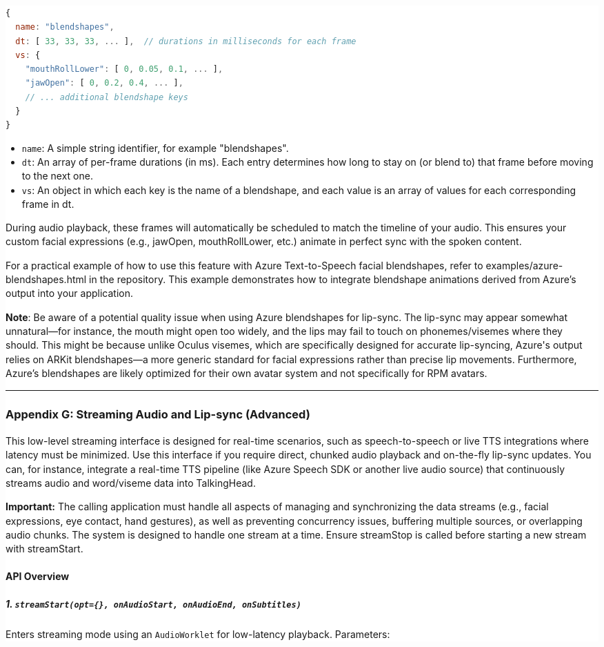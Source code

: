 ```js
{
  name: "blendshapes",
  dt: [ 33, 33, 33, ... ],  // durations in milliseconds for each frame
  vs: {
    "mouthRollLower": [ 0, 0.05, 0.1, ... ],
    "jawOpen": [ 0, 0.2, 0.4, ... ],
    // ... additional blendshape keys
  }
}

```
 - `name`: A simple string identifier, for example "blendshapes".
 - `dt`: An array of per-frame durations (in ms). Each entry determines how long to stay on (or blend to) that frame before moving to the next one.
 - `vs`: An object in which each key is the name of a blendshape, and each value is an array of values for each corresponding frame in dt.

During audio playback, these frames will automatically be scheduled to match the timeline of your audio. This ensures your custom facial expressions (e.g., jawOpen, mouthRollLower, etc.) animate in perfect sync with the spoken content.

For a practical example of how to use this feature with Azure Text-to-Speech facial blendshapes, refer to examples/azure-blendshapes.html in the repository. This example demonstrates how to integrate blendshape animations derived from Azure’s output into your application.

**Note**: Be aware of a potential quality issue when using Azure blendshapes for lip-sync. The lip-sync may appear somewhat unnatural—for instance, the mouth might open too widely, and the lips may fail to touch on phonemes/visemes where they should. This might be because unlike Oculus visemes, which are specifically designed for accurate lip-syncing, Azure's output relies on ARKit blendshapes—a more generic standard for facial expressions rather than precise lip movements. Furthermore, Azure’s blendshapes are likely optimized for their own avatar system and not specifically for RPM avatars.

---

### Appendix G: Streaming Audio and Lip-sync (Advanced)

This low-level streaming interface is designed for real-time scenarios, such as speech-to-speech or live TTS integrations where latency must be minimized. Use this interface if you require direct, chunked audio playback and on-the-fly lip-sync updates. You can, for instance, integrate a real-time TTS pipeline (like Azure Speech SDK or another live audio source) that continuously streams audio and word/viseme data into TalkingHead.

**Important:** The calling application must handle all aspects of managing and synchronizing the data streams (e.g., facial expressions, eye contact, hand gestures), as well as preventing concurrency issues, buffering multiple sources, or overlapping audio chunks. The system is designed to handle one stream at a time. Ensure streamStop is called before starting a new stream with streamStart.

#### API Overview

##### 1. `streamStart(opt={}, onAudioStart, onAudioEnd, onSubtitles)`

Enters streaming mode using an `AudioWorklet` for low-latency playback. Parameters:
